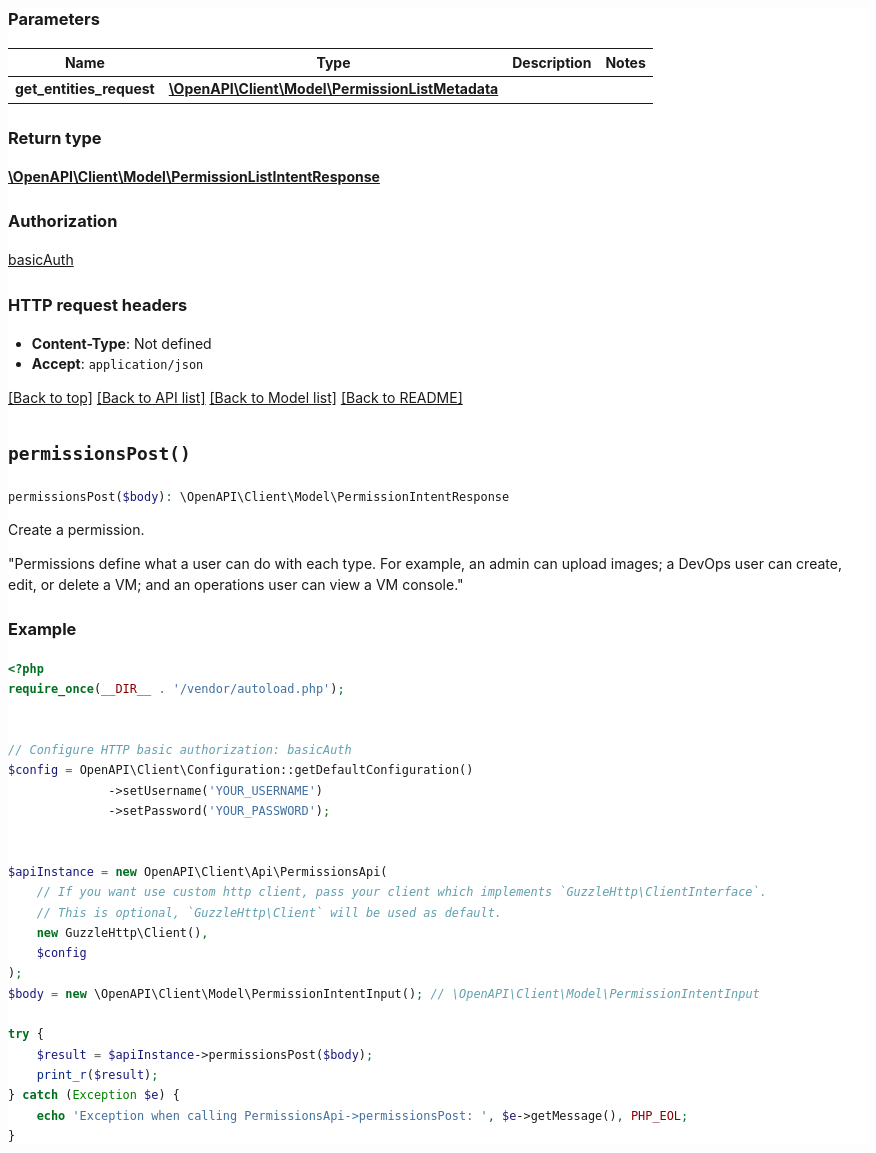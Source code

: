 ### Parameters

| Name | Type | Description  | Notes |
| ------------- | ------------- | ------------- | ------------- |
| **get_entities_request** | [**\OpenAPI\Client\Model\PermissionListMetadata**](../Model/PermissionListMetadata.md)|  | |

### Return type

[**\OpenAPI\Client\Model\PermissionListIntentResponse**](../Model/PermissionListIntentResponse.md)

### Authorization

[basicAuth](../../README.md#basicAuth)

### HTTP request headers

- **Content-Type**: Not defined
- **Accept**: `application/json`

[[Back to top]](#) [[Back to API list]](../../README.md#endpoints)
[[Back to Model list]](../../README.md#models)
[[Back to README]](../../README.md)

## `permissionsPost()`

```php
permissionsPost($body): \OpenAPI\Client\Model\PermissionIntentResponse
```

Create a permission.

\"Permissions define what a user can do with each type. For example, an admin can upload images; a DevOps user can create, edit, or delete a VM; and an operations user can view a VM console.\"

### Example

```php
<?php
require_once(__DIR__ . '/vendor/autoload.php');


// Configure HTTP basic authorization: basicAuth
$config = OpenAPI\Client\Configuration::getDefaultConfiguration()
              ->setUsername('YOUR_USERNAME')
              ->setPassword('YOUR_PASSWORD');


$apiInstance = new OpenAPI\Client\Api\PermissionsApi(
    // If you want use custom http client, pass your client which implements `GuzzleHttp\ClientInterface`.
    // This is optional, `GuzzleHttp\Client` will be used as default.
    new GuzzleHttp\Client(),
    $config
);
$body = new \OpenAPI\Client\Model\PermissionIntentInput(); // \OpenAPI\Client\Model\PermissionIntentInput

try {
    $result = $apiInstance->permissionsPost($body);
    print_r($result);
} catch (Exception $e) {
    echo 'Exception when calling PermissionsApi->permissionsPost: ', $e->getMessage(), PHP_EOL;
}
```
